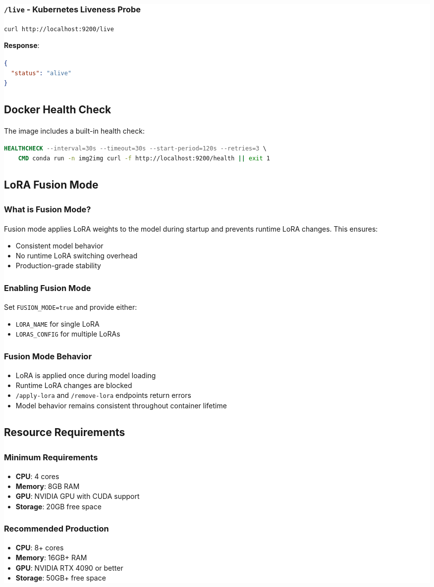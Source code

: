 ### `/live` - Kubernetes Liveness Probe
```bash
curl http://localhost:9200/live
```

**Response**:
```json
{
  "status": "alive"
}
```

## Docker Health Check

The image includes a built-in health check:

```dockerfile
HEALTHCHECK --interval=30s --timeout=30s --start-period=120s --retries=3 \
    CMD conda run -n img2img curl -f http://localhost:9200/health || exit 1
```

## LoRA Fusion Mode

### What is Fusion Mode?
Fusion mode applies LoRA weights to the model during startup and prevents runtime LoRA changes. This ensures:
- Consistent model behavior
- No runtime LoRA switching overhead
- Production-grade stability

### Enabling Fusion Mode
Set `FUSION_MODE=true` and provide either:
- `LORA_NAME` for single LoRA
- `LORAS_CONFIG` for multiple LoRAs

### Fusion Mode Behavior
- LoRA is applied once during model loading
- Runtime LoRA changes are blocked
- `/apply-lora` and `/remove-lora` endpoints return errors
- Model behavior remains consistent throughout container lifetime

## Resource Requirements

### Minimum Requirements
- **CPU**: 4 cores
- **Memory**: 8GB RAM
- **GPU**: NVIDIA GPU with CUDA support
- **Storage**: 20GB free space

### Recommended Production
- **CPU**: 8+ cores
- **Memory**: 16GB+ RAM
- **GPU**: NVIDIA RTX 4090 or better
- **Storage**: 50GB+ free space
